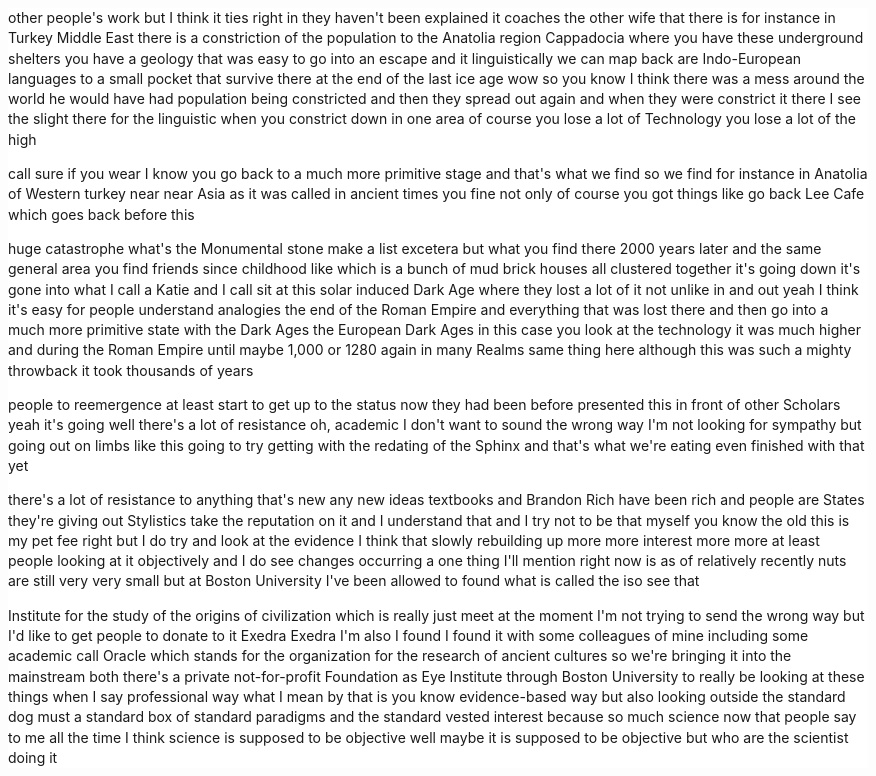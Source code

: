 <timemark seconds="2681" />

 other people's work but I think it ties right in they haven't been explained it coaches the other wife that there is for instance in Turkey Middle East there is a constriction of the population to the Anatolia region Cappadocia where you have these underground shelters you have a geology that was easy to go into an escape and it linguistically we can map back are Indo-European languages to a small pocket that survive there at the end of the last ice age wow so you know I think there was a mess around the world he would have had population being constricted and then they spread out again and when they were constrict it there I see the slight there for the linguistic when you constrict down in one area of course you lose a lot of Technology you lose a lot of the high

<timemark seconds="2734" />

 call sure if you wear I know you go back to a much more primitive stage and that's what we find so we find for instance in Anatolia of Western turkey near near Asia as it was called in ancient times you fine not only of course you got things like go back Lee Cafe which goes back before this

<timemark seconds="2755" />

 huge catastrophe what's the Monumental stone make a list excetera but what you find there 2000 years later and the same general area you find friends since childhood like which is a bunch of mud brick houses all clustered together it's going down it's gone into what I call a Katie and I call sit at this solar induced Dark Age where they lost a lot of it not unlike in and out yeah I think it's easy for people understand analogies the end of the Roman Empire and everything that was lost there and then go into a much more primitive state with the Dark Ages the European Dark Ages in this case you look at the technology it was much higher and during the Roman Empire until maybe 1,000 or 1280 again in many Realms same thing here although this was such a mighty throwback it took thousands of years

<timemark seconds="2815" />

 people to reemergence at least start to get up to the status now they had been before presented this in front of other Scholars yeah it's going well there's a lot of resistance oh, academic I don't want to sound the wrong way I'm not looking for sympathy but going out on limbs like this going to try getting with the redating of the Sphinx and that's what we're eating even finished with that yet

<timemark seconds="2846" />

 there's a lot of resistance to anything that's new any new ideas textbooks and Brandon Rich have been rich and people are States they're giving out Stylistics take the reputation on it and I understand that and I try not to be that myself you know the old this is my pet fee right but I do try and look at the evidence I think that slowly rebuilding up more more interest more more at least people looking at it objectively and I do see changes occurring a one thing I'll mention right now is as of relatively recently nuts are still very very small but at Boston University I've been allowed to found what is called the iso see that

<timemark seconds="2901" />

 Institute for the study of the origins of civilization which is really just meet at the moment I'm not trying to send the wrong way but I'd like to get people to donate to it Exedra Exedra I'm also I found I found it with some colleagues of mine including some academic call Oracle which stands for the organization for the research of ancient cultures so we're bringing it into the mainstream both there's a private not-for-profit Foundation as Eye Institute through Boston University to really be looking at these things when I say professional way what I mean by that is you know evidence-based way but also looking outside the standard dog must a standard box of standard paradigms and the standard vested interest because so much science now that people say to me all the time I think science is supposed to be objective well maybe it is supposed to be objective but who are the scientist doing it
